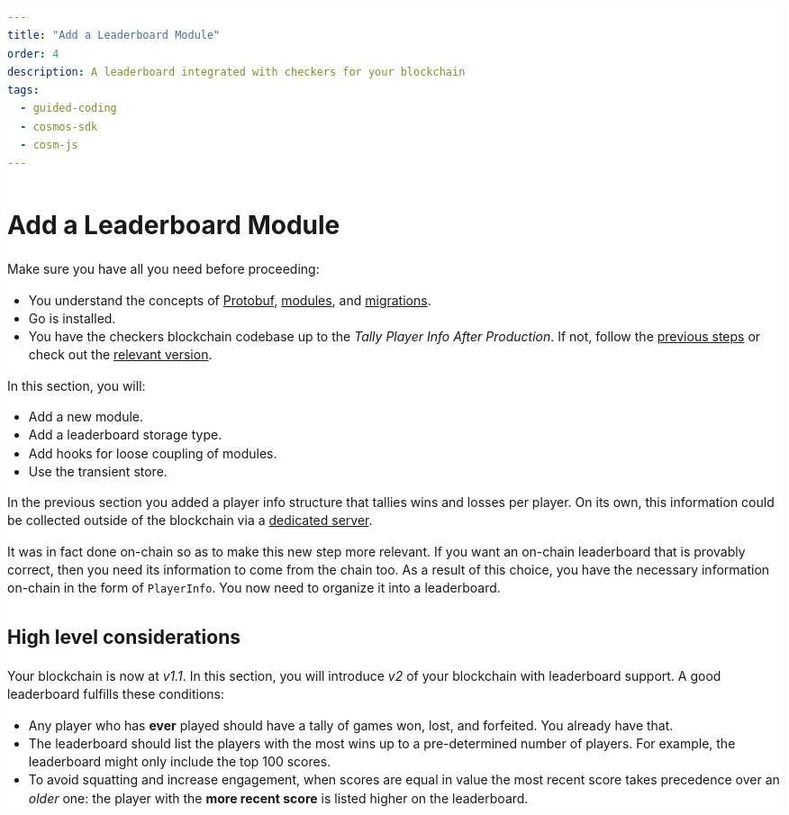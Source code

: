 ```yaml
---
title: "Add a Leaderboard Module"
order: 4
description: A leaderboard integrated with checkers for your blockchain
tags: 
  - guided-coding
  - cosmos-sdk
  - cosm-js
---
```


# Add a Leaderboard Module

<HighlightBox type="prerequisite">

Make sure you have all you need before proceeding:

* You understand the concepts of [Protobuf](/academy/2-cosmos-concepts/6-protobuf.md), [modules](/academy/2-cosmos-concepts/5-modules.md), and [migrations](/academy/2-cosmos-concepts/16-migrations.md).
* Go is installed.
* You have the checkers blockchain codebase up to the _Tally Player Info After Production_. If not, follow the [previous steps](/hands-on-exercise/4-run-in-prod/2-migration-info.md) or check out the [relevant version](https://github.com/cosmos/b9-checkers-academy-draft/tree/player-info-migration).

</HighlightBox>

<HighlightBox type="learning">

In this section, you will:

* Add a new module.
* Add a leaderboard storage type.
* Add hooks for loose coupling of modules.
* Use the transient store.

</HighlightBox>

In the previous section you added a player info structure that tallies wins and losses per player. On its own, this information could be collected outside of the blockchain via a [dedicated server](/hands-on-exercise/3-cosmjs-adv/5-server-side.md).

It was in fact done on-chain so as to make this new step more relevant. If you want an on-chain leaderboard that is provably correct, then you need its information to come from the chain too. As a result of this choice, you have the necessary information on-chain in the form of `PlayerInfo`. You now need to organize it into a leaderboard.

## High level considerations

Your blockchain is now at _v1.1_. In this section, you will introduce _v2_ of your blockchain with leaderboard support. A good leaderboard fulfills these conditions:

* Any player who has **ever** played should have a tally of games won, lost, and forfeited. You already have that.
* The leaderboard should list the players with the most wins up to a pre-determined number of players. For example, the leaderboard might only include the top 100 scores.
* To avoid squatting and increase engagement, when scores are equal in value the most recent score takes precedence over an _older_ one: the player with the **more recent score** is listed higher on the leaderboard.
